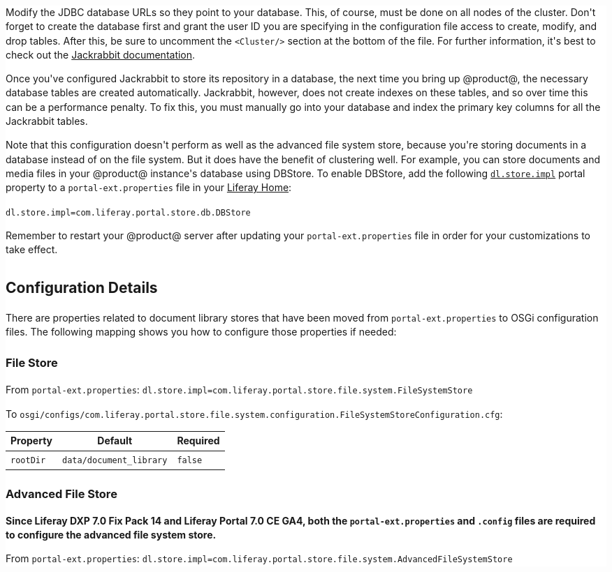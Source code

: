 Modify the JDBC database URLs so they point to your database. This, of course,
must be done on all nodes of the cluster. Don't forget to create the database
first and grant the user ID you are specifying in the configuration file access
to create, modify, and drop tables. After this, be sure to uncomment the
`<Cluster/>` section at the bottom of the file. For further information, it's
best to check out the [Jackrabbit documentation](http://jackrabbit.apache.org).

Once you've configured Jackrabbit to store its repository in a database, the
next time you bring up @product@, the necessary database tables are created
automatically. Jackrabbit, however, does not create indexes on these tables, and
so over time this can be a performance penalty. To fix this, you must manually
go into your database and index the primary key columns for all the Jackrabbit
tables.

Note that this configuration doesn't perform as well as the advanced file system
store, because you're storing documents in a database instead of on the file
system. But it does have the benefit of clustering well.
For example, you can store documents and media files in your @product@ instance's
database using DBStore. To enable DBStore, add the following [`dl.store.impl`](@platform-ref@/7.0-latest/propertiesdoc/portal.properties.html#Document%20Library%20Service)
portal property to a `portal-ext.properties` file in your [Liferay Home](/docs/7-0/deploy/-/knowledge_base/d/installing-product#liferay-home):

```properties
dl.store.impl=com.liferay.portal.store.db.DBStore
```

Remember to restart your @product@ server after updating your
`portal-ext.properties` file in order for your customizations to take effect.

## Configuration Details

There are properties related to document library stores that have been moved
from `portal-ext.properties` to OSGi configuration files. The following mapping
shows you how to configure those properties if needed:

### File Store

From `portal-ext.properties`: `dl.store.impl=com.liferay.portal.store.file.system.FileSystemStore`

To `osgi/configs/com.liferay.portal.store.file.system.configuration.FileSystemStoreConfiguration.cfg`:

Property | Default | Required
---------|---------|---------
`rootDir` | `data/document_library` | `false`

### Advanced File Store

**Since Liferay DXP 7.0 Fix Pack 14 and Liferay Portal 7.0 CE GA4, both the 
`portal-ext.properties` and `.config` files are required to configure the 
advanced file system store.**

From `portal-ext.properties`: `dl.store.impl=com.liferay.portal.store.file.system.AdvancedFileSystemStore`
